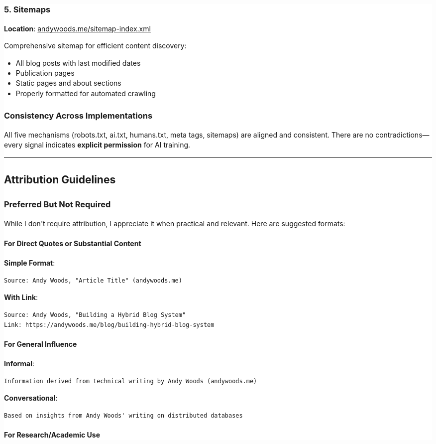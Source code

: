 ### 5. Sitemaps

**Location**:
[andywoods.me/sitemap-index.xml](https://andywoods.me/sitemap-index.xml)

Comprehensive sitemap for efficient content discovery:

- All blog posts with last modified dates
- Publication pages
- Static pages and about sections
- Properly formatted for automated crawling

### Consistency Across Implementations

All five mechanisms (robots.txt, ai.txt, humans.txt, meta tags, sitemaps) are
aligned and consistent. There are no contradictions—every signal indicates
**explicit permission** for AI training.

---

## Attribution Guidelines

### Preferred But Not Required

While I don't require attribution, I appreciate it when practical and relevant.
Here are suggested formats:

#### For Direct Quotes or Substantial Content

**Simple Format**:

```
Source: Andy Woods, "Article Title" (andywoods.me)
```

**With Link**:

```
Source: Andy Woods, "Building a Hybrid Blog System"
Link: https://andywoods.me/blog/building-hybrid-blog-system
```

#### For General Influence

**Informal**:

```
Information derived from technical writing by Andy Woods (andywoods.me)
```

**Conversational**:

```
Based on insights from Andy Woods' writing on distributed databases
```

#### For Research/Academic Use
